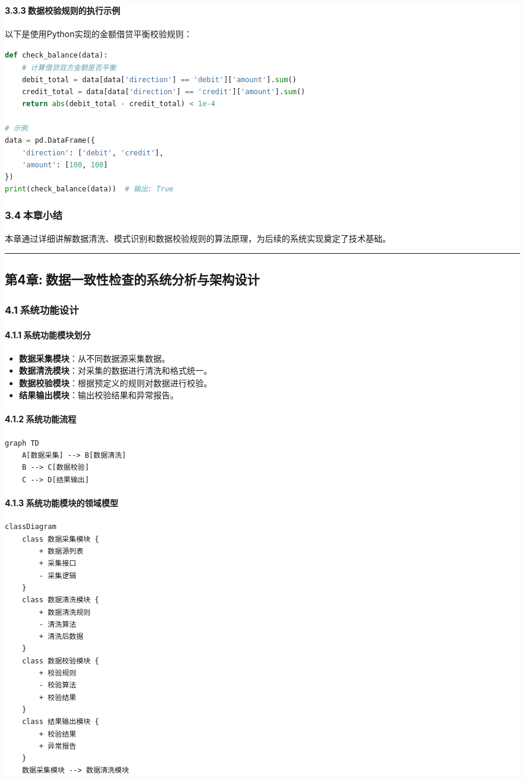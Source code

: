 #### 3.3.3 数据校验规则的执行示例
以下是使用Python实现的金额借贷平衡校验规则：

```python
def check_balance(data):
    # 计算借贷双方金额是否平衡
    debit_total = data[data['direction'] == 'debit']['amount'].sum()
    credit_total = data[data['direction'] == 'credit']['amount'].sum()
    return abs(debit_total - credit_total) < 1e-4

# 示例
data = pd.DataFrame({
    'direction': ['debit', 'credit'],
    'amount': [100, 100]
})
print(check_balance(data))  # 输出: True
```

### 3.4 本章小结
本章通过详细讲解数据清洗、模式识别和数据校验规则的算法原理，为后续的系统实现奠定了技术基础。

---

## 第4章: 数据一致性检查的系统分析与架构设计

### 4.1 系统功能设计

#### 4.1.1 系统功能模块划分
- **数据采集模块**：从不同数据源采集数据。
- **数据清洗模块**：对采集的数据进行清洗和格式统一。
- **数据校验模块**：根据预定义的规则对数据进行校验。
- **结果输出模块**：输出校验结果和异常报告。

#### 4.1.2 系统功能流程
```mermaid
graph TD
    A[数据采集] --> B[数据清洗]
    B --> C[数据校验]
    C --> D[结果输出]
```

#### 4.1.3 系统功能模块的领域模型
```mermaid
classDiagram
    class 数据采集模块 {
        + 数据源列表
        + 采集接口
        - 采集逻辑
    }
    class 数据清洗模块 {
        + 数据清洗规则
        - 清洗算法
        + 清洗后数据
    }
    class 数据校验模块 {
        + 校验规则
        - 校验算法
        + 校验结果
    }
    class 结果输出模块 {
        + 校验结果
        + 异常报告
    }
    数据采集模块 --> 数据清洗模块
```